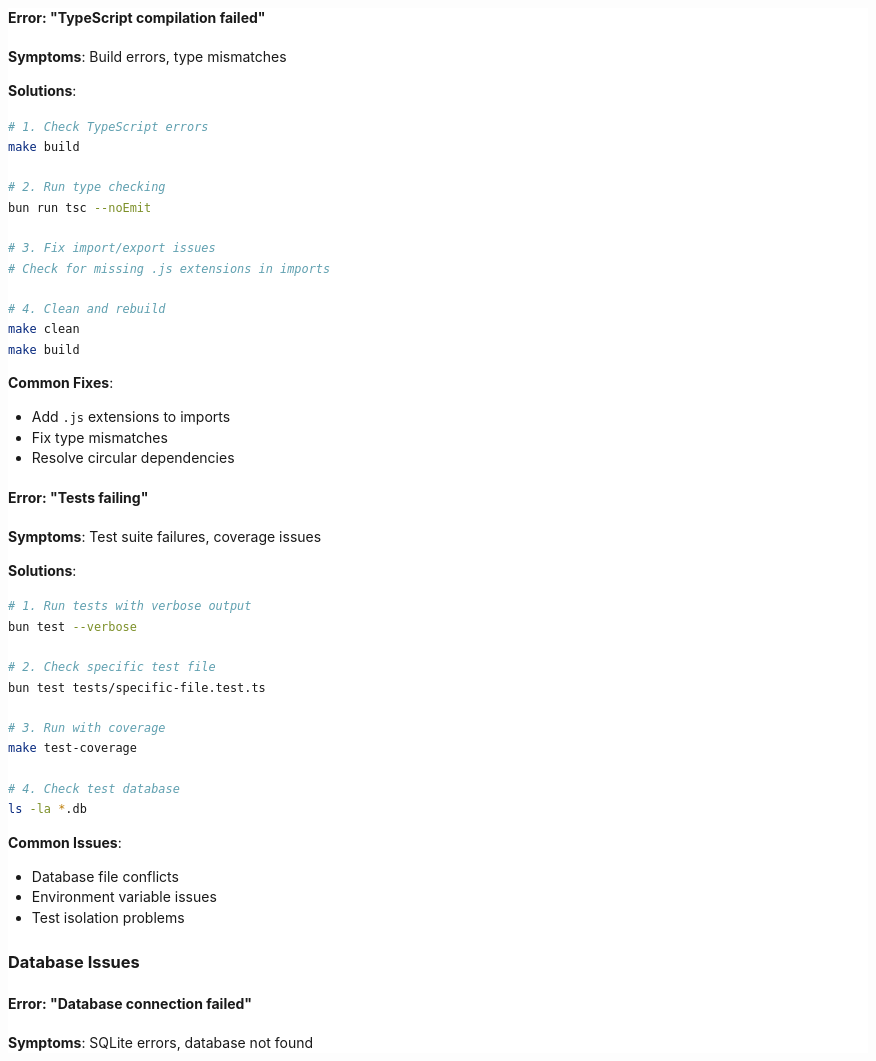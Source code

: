 #### Error: "TypeScript compilation failed"

**Symptoms**: Build errors, type mismatches

**Solutions**:
```bash
# 1. Check TypeScript errors
make build

# 2. Run type checking
bun run tsc --noEmit

# 3. Fix import/export issues
# Check for missing .js extensions in imports

# 4. Clean and rebuild
make clean
make build
```

**Common Fixes**:
- Add `.js` extensions to imports
- Fix type mismatches
- Resolve circular dependencies

#### Error: "Tests failing"

**Symptoms**: Test suite failures, coverage issues

**Solutions**:
```bash
# 1. Run tests with verbose output
bun test --verbose

# 2. Check specific test file
bun test tests/specific-file.test.ts

# 3. Run with coverage
make test-coverage

# 4. Check test database
ls -la *.db
```

**Common Issues**:
- Database file conflicts
- Environment variable issues
- Test isolation problems

### Database Issues

#### Error: "Database connection failed"

**Symptoms**: SQLite errors, database not found
